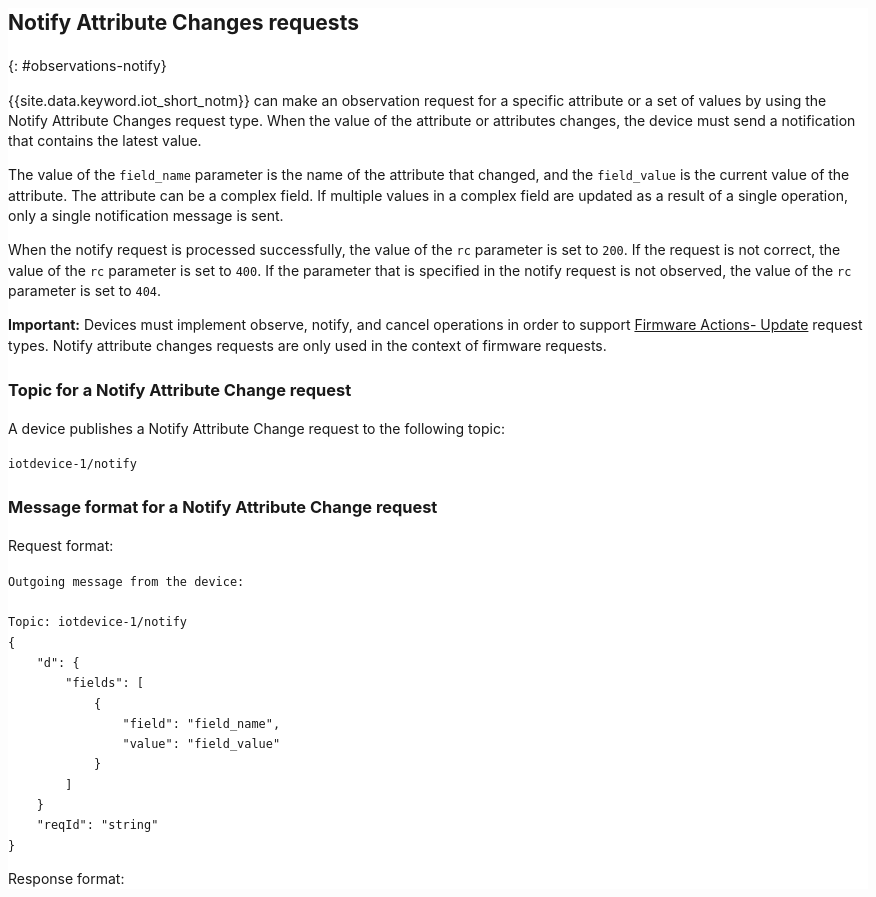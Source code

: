 

## Notify Attribute Changes requests
{: #observations-notify}

{{site.data.keyword.iot_short_notm}} can make an observation request for a specific attribute or a set of values by using the Notify Attribute Changes request type. When the value of the attribute or attributes changes, the device must send a notification that contains the latest value.

The value of the `field_name` parameter is the name of the attribute that changed, and the `field_value` is the current value of the attribute. The attribute can be a complex field. If multiple values in a complex field are updated as a result of a single operation, only a single notification message is sent.

When the notify request is processed successfully, the value of the `rc` parameter is set to `200`. If the request is not correct, the value of the `rc` parameter is set to `400`. If the parameter that is specified in the notify request is not observed, the value of the `rc` parameter is set to `404`.

**Important:** Devices must implement observe, notify, and cancel operations in order to support [Firmware Actions- Update](requests.html#firmware-actions-update) request types. Notify attribute changes requests are only used in the context of firmware requests.


### Topic for a Notify Attribute Change request


A device publishes a Notify Attribute Change request to the following topic:

```
iotdevice-1/notify
```


### Message format for a Notify Attribute Change request


Request format:

```
Outgoing message from the device:

Topic: iotdevice-1/notify
{
    "d": {
        "fields": [
            {
                "field": "field_name",
                "value": "field_value"
            }
        ]
    }
    "reqId": "string"
}
```

Response format:
